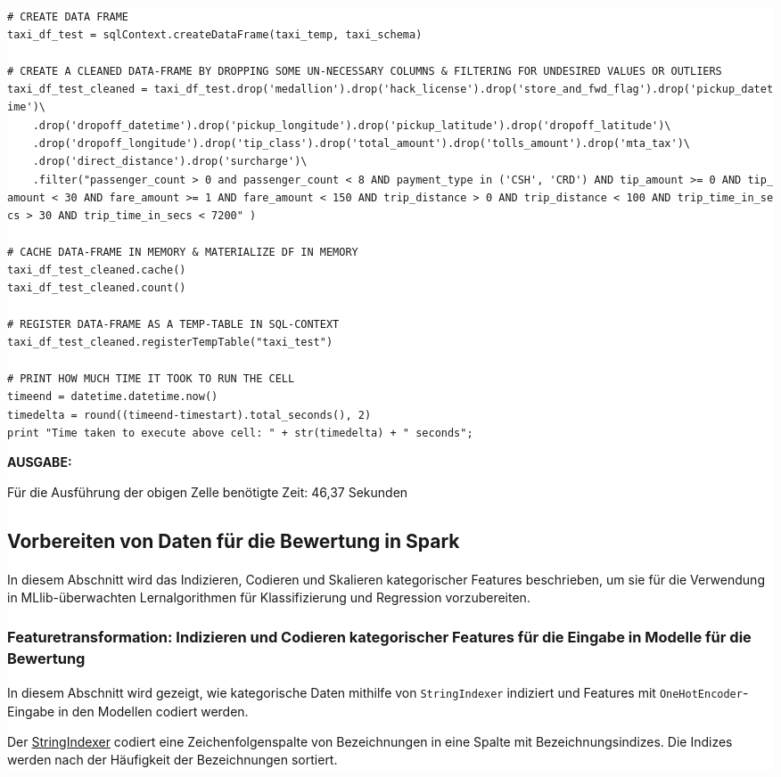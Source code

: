 	# CREATE DATA FRAME
	taxi_df_test = sqlContext.createDataFrame(taxi_temp, taxi_schema)
	
	# CREATE A CLEANED DATA-FRAME BY DROPPING SOME UN-NECESSARY COLUMNS & FILTERING FOR UNDESIRED VALUES OR OUTLIERS
	taxi_df_test_cleaned = taxi_df_test.drop('medallion').drop('hack_license').drop('store_and_fwd_flag').drop('pickup_datetime')\
	    .drop('dropoff_datetime').drop('pickup_longitude').drop('pickup_latitude').drop('dropoff_latitude')\
	    .drop('dropoff_longitude').drop('tip_class').drop('total_amount').drop('tolls_amount').drop('mta_tax')\
	    .drop('direct_distance').drop('surcharge')\
	    .filter("passenger_count > 0 and passenger_count < 8 AND payment_type in ('CSH', 'CRD') AND tip_amount >= 0 AND tip_amount < 30 AND fare_amount >= 1 AND fare_amount < 150 AND trip_distance > 0 AND trip_distance < 100 AND trip_time_in_secs > 30 AND trip_time_in_secs < 7200" )
	
	# CACHE DATA-FRAME IN MEMORY & MATERIALIZE DF IN MEMORY
	taxi_df_test_cleaned.cache()
	taxi_df_test_cleaned.count()
	
	# REGISTER DATA-FRAME AS A TEMP-TABLE IN SQL-CONTEXT
	taxi_df_test_cleaned.registerTempTable("taxi_test")
	
	# PRINT HOW MUCH TIME IT TOOK TO RUN THE CELL
	timeend = datetime.datetime.now()
	timedelta = round((timeend-timestart).total_seconds(), 2) 
	print "Time taken to execute above cell: " + str(timedelta) + " seconds"; 

**AUSGABE:**

Für die Ausführung der obigen Zelle benötigte Zeit: 46,37 Sekunden


## Vorbereiten von Daten für die Bewertung in Spark 

In diesem Abschnitt wird das Indizieren, Codieren und Skalieren kategorischer Features beschrieben, um sie für die Verwendung in MLlib-überwachten Lernalgorithmen für Klassifizierung und Regression vorzubereiten.

### Featuretransformation: Indizieren und Codieren kategorischer Features für die Eingabe in Modelle für die Bewertung 

In diesem Abschnitt wird gezeigt, wie kategorische Daten mithilfe von `StringIndexer` indiziert und Features mit `OneHotEncoder`-Eingabe in den Modellen codiert werden.

Der [StringIndexer](http://spark.apache.org/docs/latest/ml-features.html#stringindexer) codiert eine Zeichenfolgenspalte von Bezeichnungen in eine Spalte mit Bezeichnungsindizes. Die Indizes werden nach der Häufigkeit der Bezeichnungen sortiert.
